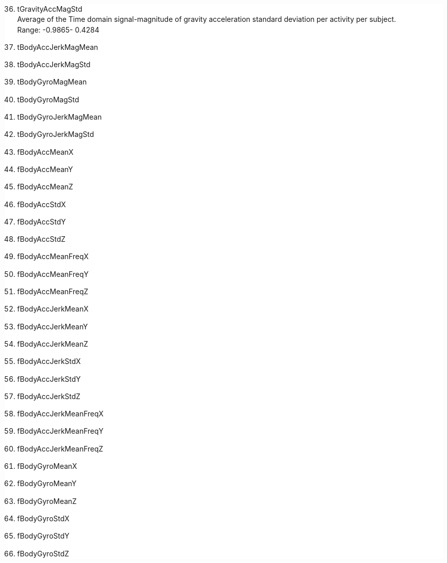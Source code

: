 36.	tGravityAccMagStd  
    Average of the Time domain signal-magnitude of gravity acceleration standard deviation per activity  per subject.  
    Range: -0.9865- 0.4284  
    
37.	tBodyAccJerkMagMean

38.	tBodyAccJerkMagStd

39.	tBodyGyroMagMean

40.	tBodyGyroMagStd

41.	tBodyGyroJerkMagMean

42.	tBodyGyroJerkMagStd

43.	fBodyAccMeanX

44.	fBodyAccMeanY

45.	fBodyAccMeanZ

46.	fBodyAccStdX

47.	fBodyAccStdY

48.	fBodyAccStdZ

49.	fBodyAccMeanFreqX

50.	fBodyAccMeanFreqY

51.	fBodyAccMeanFreqZ

52.	fBodyAccJerkMeanX

53.	fBodyAccJerkMeanY

54.	fBodyAccJerkMeanZ

55.	fBodyAccJerkStdX

56.	fBodyAccJerkStdY

57.	fBodyAccJerkStdZ

58.	fBodyAccJerkMeanFreqX

59.	fBodyAccJerkMeanFreqY

60.	fBodyAccJerkMeanFreqZ

61.	fBodyGyroMeanX

62.	fBodyGyroMeanY

63.	fBodyGyroMeanZ

64.	fBodyGyroStdX

65.	fBodyGyroStdY

66.	fBodyGyroStdZ
